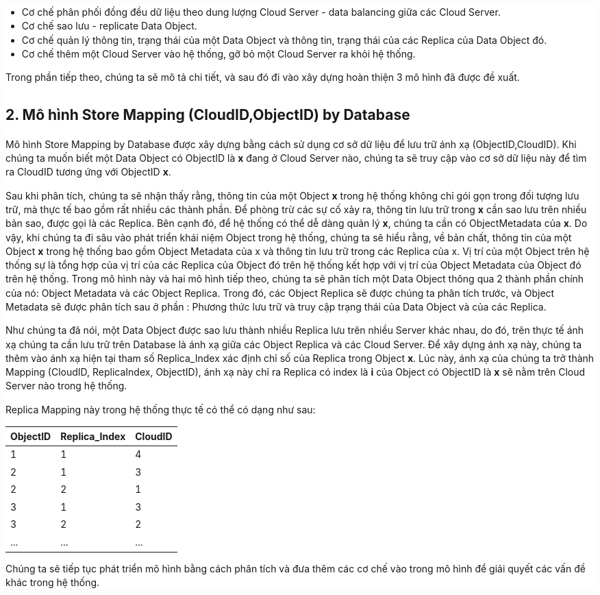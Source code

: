 - Cơ chế phân phối đồng đều dữ liệu theo dung lượng Cloud Server - data balancing giữa các Cloud Server.
- Cơ chế sao lưu - replicate Data Object.
- Cơ chế quản lý thông tin, trạng thái của một Data Object và thông tin, trạng thái của các Replica của Data Object đó.
- Cơ chế thêm một Cloud Server vào hệ thống, gỡ bỏ một Cloud Server ra khỏi hệ thống.

Trong phần tiếp theo, chúng ta sẽ mô tả chi tiết, và sau đó đi vào xây dựng hoàn thiện 3 mô hình đã được đề xuất.

## 2. Mô hình Store Mapping (CloudID,ObjectID) by Database

Mô hình Store Mapping by Database được xây dựng bằng cách sử dụng cơ sở dữ liệu để lưu trữ ánh xạ (ObjectID,CloudID). Khi chúng ta muốn biết một Data Object có ObjectID là **x** đang ở Cloud Server nào, chúng ta sẽ truy cập vào cơ sở dữ liệu này để tìm ra CloudID tương ứng với ObjectID **x**.

Sau khi phân tích, chúng ta sẽ nhận thấy rằng, thông tin của một Object **x** trong hệ thống không chỉ gói gọn trong đối tượng lưu trữ, mà thực tế bao gồm rất nhiều các thành phần. Để phòng trừ các sự cố xảy ra, thông tin lưu trữ trong **x** cần sao lưu trên nhiều bản sao, được gọi là các Replica. Bên cạnh đó, để hệ thống có thể dễ dàng quản lý **x**, chúng ta cần có ObjectMetadata của **x**. Do vậy, khi chúng ta đi sâu vào phát triển khái niệm Object trong hệ thống, chúng ta sẽ hiểu rằng, về bản chất, thông tin của một Object **x** trong hệ thống bao gồm Object Metadata của x và thông tin lưu trữ trong các Replica của x. Vị trí của một Object trên hệ thống sự là tổng hợp của vị trí của các Replica của Object đó trên hệ thống kết hợp với vị trí của Object Metadata của Object đó trên hệ thống. Trong mô hình này và hai mô hình tiếp theo, chúng ta sẽ phân tích một Data Object thông qua 2 thành phần chính của nó: Object Metadata và các Object Replica. Trong đó, các Object Replica sẽ được chúng ta phân tích trước, và Object Metadata sẽ được phân tích sau ở phần : Phương thức lưu trữ và truy cập trạng thái của Data Object và của các Replica.

Như chúng ta đã nói, một Data Object được sao lưu thành nhiều Replica lưu trên nhiều Server khác nhau, do đó, trên thực tế ánh xạ chúng ta cần lưu trữ trên Database là ánh xạ giữa các Object Replica và các Cloud Server. Để xây dựng ánh xạ này, chúng ta thêm vào ánh xạ hiện tại tham số Replica\_Index xác định chỉ số của Replica trong Object **x**. Lúc này, ánh xạ của chúng ta trở thành Mapping (CloudID, ReplicaIndex, ObjectID), ánh xạ này chỉ ra Replica có index là **i** của Object có ObjectID là **x** sẽ nằm trên Cloud Server nào trong hệ thống.

Replica Mapping này trong hệ thống thực tế có thể có dạng như sau:

| ObjectID      |Replica\_Index | CloudID
| ------------- |:--------------|:-------------
|1              |1              |4
|2              |1              |3
|2              |2              |1
|3              |1              |3
|3              |2              |2
|...            |...            |...

Chúng ta sẽ tiếp tục phát triển mô hình bằng cách phân tích và đưa thêm các cơ chế vào trong mô hình để giải quyết các vấn đề khác trong hệ thống.

